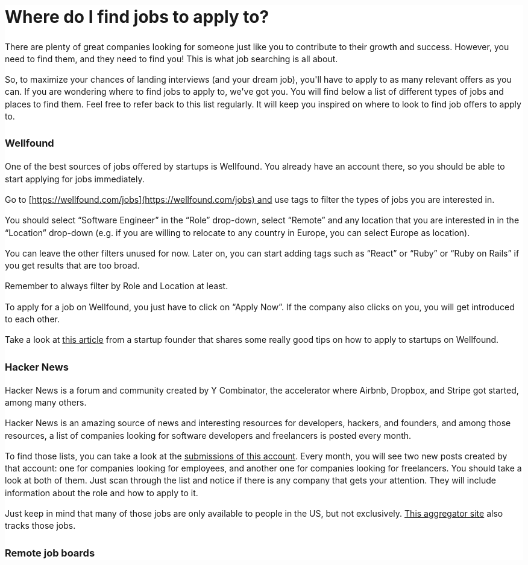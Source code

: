 # Where do I find jobs to apply to?

There are plenty of great companies looking for someone just like you to contribute to their growth and success. However, you need to find them, and they need to find you! This is what job searching is all about.

So, to maximize your chances of landing interviews (and your dream job), you'll have to apply to as many relevant offers as you can. If you are wondering where to find jobs to apply to, we've got you. You will find below a list of different types of jobs and places to find them. Feel free to refer back to this list regularly. It will keep you inspired on where to look to find job offers to apply to.

### Wellfound

One of the best sources of jobs offered by startups is Wellfound. You already have an account there, so you should be able to start applying for jobs immediately.

Go to [https://wellfound.com/jobs](https://wellfound.com/jobs) and use tags to filter the types of jobs you are interested in.

You should select “Software Engineer” in the “Role” drop-down, select “Remote” and any location that you are interested in in the “Location” drop-down (e.g. if you are willing to relocate to any country in Europe, you can select Europe as location).

You can leave the other filters unused for now. Later on, you can start adding tags such as “React” or “Ruby” or “Ruby on Rails” if you get results that are too broad.

Remember to always filter by Role and Location at least.

To apply for a job on Wellfound, you just have to click on “Apply Now”. If the company also clicks on you, you will get introduced to each other.

Take a look at [this article](https://medium.com/@janineyorio/how-to-land-a-job-through-angellist-25f2ebe25375) from a startup founder that shares some really good tips on how to apply to startups on Wellfound.

### Hacker News

Hacker News is a forum and community created by Y Combinator, the accelerator where Airbnb, Dropbox, and Stripe got started, among many others.

Hacker News is an amazing source of news and interesting resources for developers, hackers, and founders, and among those resources, a list of companies looking for software developers and freelancers is posted every month.

To find those lists, you can take a look at the [submissions of this account](https://news.ycombinator.com/submitted?id=whoishiring). Every month, you will see two new posts created by that account: one for companies looking for employees, and another one for companies looking for freelancers. You should take a look at both of them. Just scan through the list and notice if there is any company that gets your attention. They will include information about the role and how to apply to it.

Just keep in mind that many of those jobs are only available to people in the US, but not exclusively. [This aggregator site](http://www.hnhiring.me/) also tracks those jobs.

### **Remote job boards**
